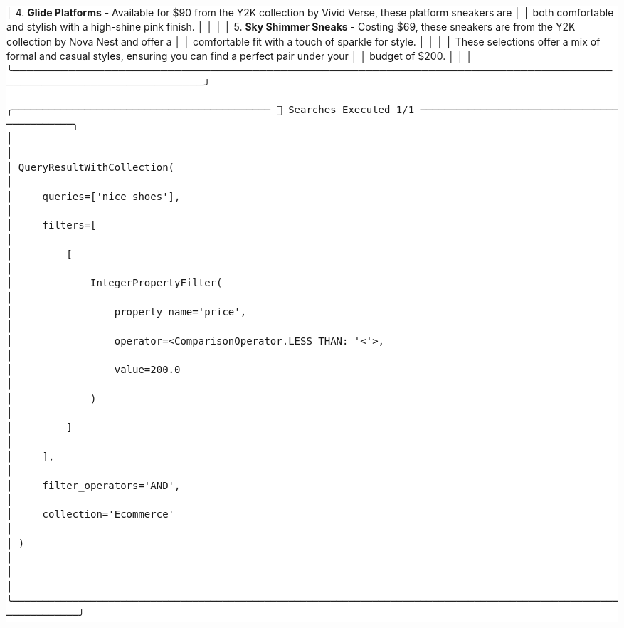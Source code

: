 │ 4. **Glide Platforms** - Available for &#36;90 from the Y2K collection by Vivid Verse, these platform sneakers are  │
│ both comfortable and stylish with a high-shine pink finish.                                                     │
│                                                                                                                 │
│ 5. **Sky Shimmer Sneaks** - Costing &#36;69, these sneakers are from the Y2K collection by Nova Nest and offer a    │
│ comfortable fit with a touch of sparkle for style.                                                              │
│                                                                                                                 │
│ These selections offer a mix of formal and casual styles, ensuring you can find a perfect pair under your       │
│ budget of &#36;200.                                                                                                 │
│                                                                                                                 │
╰─────────────────────────────────────────────────────────────────────────────────────────────────────────────────╯</pre>

<pre style={{whiteSpace: 'pre', overflowX: 'auto', lineHeight: 'normal', fontFamily: 'Menlo,\'DejaVu Sans Mono\',consolas,\'Courier New\',monospace'}}>╭─────────────────────────────────────────── 🔭 Searches Executed 1/1 ────────────────────────────────────────────╮
│                                                                                                                 │
│ QueryResultWithCollection(                                                                                      │
│     queries=['nice shoes'],                                                                                     │
│     filters=[                                                                                                   │
│         [                                                                                                       │
│             IntegerPropertyFilter(                                                                              │
│                 property_name='price',                                                                          │
│                 operator=&lt;ComparisonOperator.LESS_THAN: '&lt;'&gt;,                                                   │
│                 value=200.0                                                                                     │
│             )                                                                                                   │
│         ]                                                                                                       │
│     ],                                                                                                          │
│     filter_operators='AND',                                                                                     │
│     collection='Ecommerce'                                                                                      │
│ )                                                                                                               │
│                                                                                                                 │
╰─────────────────────────────────────────────────────────────────────────────────────────────────────────────────╯</pre>
